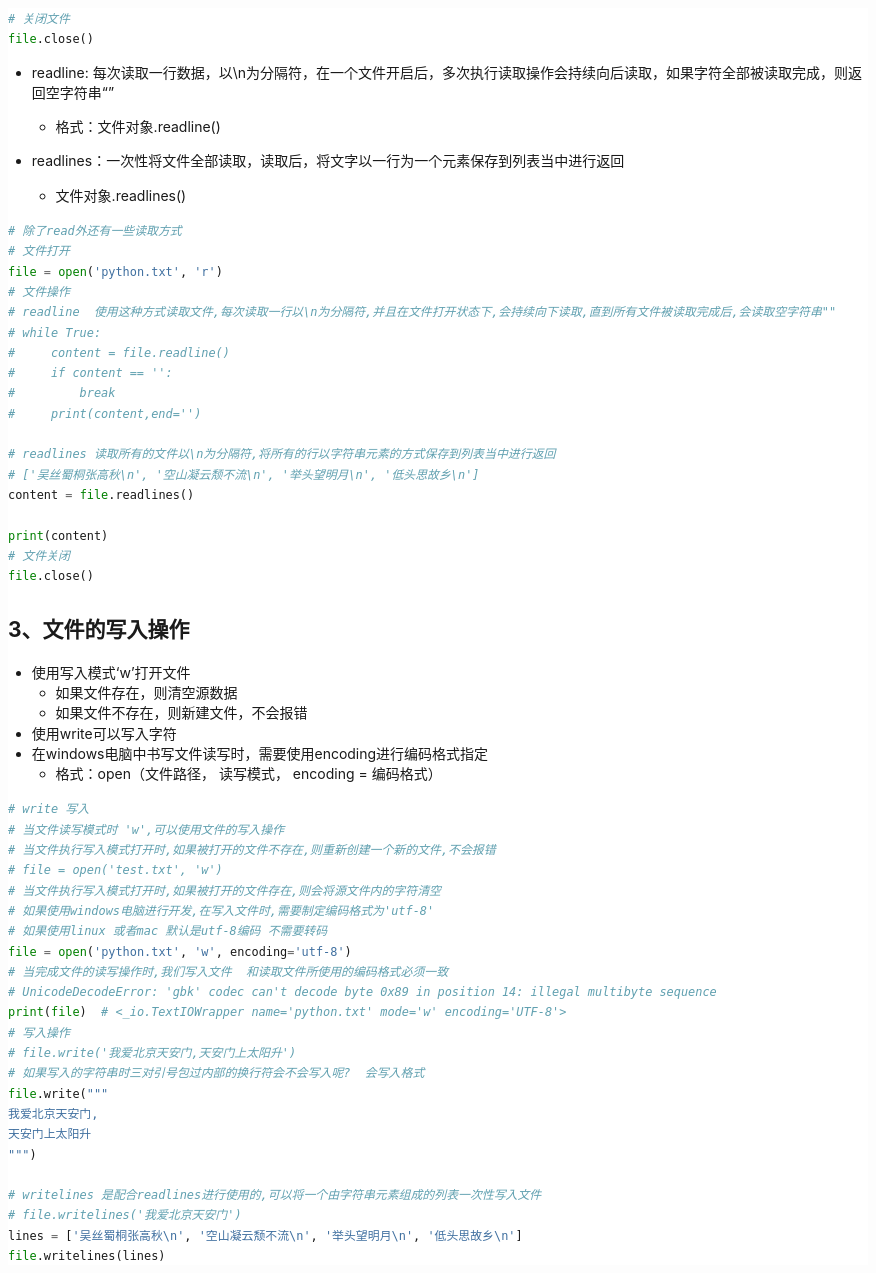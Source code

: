 ```python
# 关闭文件
file.close()
```

- readline: 每次读取一行数据，以\n为分隔符，在一个文件开启后，多次执行读取操作会持续向后读取，如果字符全部被读取完成，则返回空字符串“”
  - 格式：文件对象.readline()

- readlines：一次性将文件全部读取，读取后，将文字以一行为一个元素保存到列表当中进行返回
  - 文件对象.readlines()

```python
# 除了read外还有一些读取方式
# 文件打开
file = open('python.txt', 'r')
# 文件操作
# readline  使用这种方式读取文件,每次读取一行以\n为分隔符,并且在文件打开状态下,会持续向下读取,直到所有文件被读取完成后,会读取空字符串""
# while True:
#     content = file.readline()
#     if content == '':
#         break
#     print(content,end='')

# readlines 读取所有的文件以\n为分隔符,将所有的行以字符串元素的方式保存到列表当中进行返回
# ['吴丝蜀桐张高秋\n', '空山凝云颓不流\n', '举头望明月\n', '低头思故乡\n']
content = file.readlines()

print(content)
# 文件关闭
file.close()
```

## 3、文件的写入操作

- 使用写入模式‘w’打开文件
  - 如果文件存在，则清空源数据
  - 如果文件不存在，则新建文件，不会报错
- 使用write可以写入字符
- 在windows电脑中书写文件读写时，需要使用encoding进行编码格式指定
  - 格式：open（文件路径， 读写模式， encoding = 编码格式）

```python
# write 写入
# 当文件读写模式时 'w',可以使用文件的写入操作
# 当文件执行写入模式打开时,如果被打开的文件不存在,则重新创建一个新的文件,不会报错
# file = open('test.txt', 'w')
# 当文件执行写入模式打开时,如果被打开的文件存在,则会将源文件内的字符清空
# 如果使用windows电脑进行开发,在写入文件时,需要制定编码格式为'utf-8'
# 如果使用linux 或者mac 默认是utf-8编码 不需要转码
file = open('python.txt', 'w', encoding='utf-8')
# 当完成文件的读写操作时,我们写入文件  和读取文件所使用的编码格式必须一致
# UnicodeDecodeError: 'gbk' codec can't decode byte 0x89 in position 14: illegal multibyte sequence
print(file)  # <_io.TextIOWrapper name='python.txt' mode='w' encoding='UTF-8'>
# 写入操作
# file.write('我爱北京天安门,天安门上太阳升')
# 如果写入的字符串时三对引号包过内部的换行符会不会写入呢?  会写入格式
file.write("""
我爱北京天安门,
天安门上太阳升
""")

# writelines 是配合readlines进行使用的,可以将一个由字符串元素组成的列表一次性写入文件
# file.writelines('我爱北京天安门')
lines = ['吴丝蜀桐张高秋\n', '空山凝云颓不流\n', '举头望明月\n', '低头思故乡\n']
file.writelines(lines)

```
